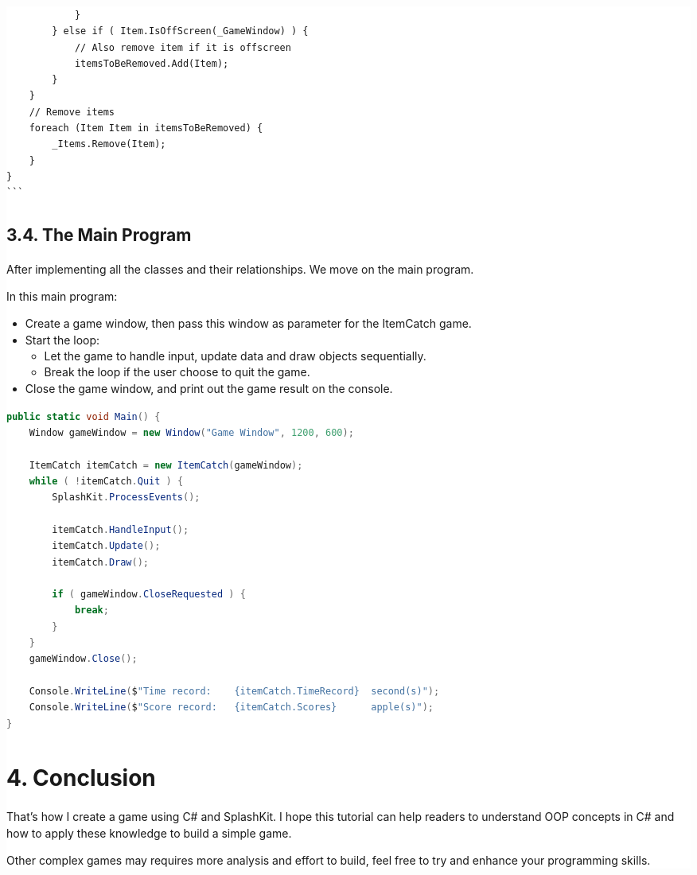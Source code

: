                 }
            } else if ( Item.IsOffScreen(_GameWindow) ) {
                // Also remove item if it is offscreen
                itemsToBeRemoved.Add(Item);
            }
        }
        // Remove items
        foreach (Item Item in itemsToBeRemoved) {
            _Items.Remove(Item);
        }
    }
    ```
    

## 3.4. The Main Program

After implementing all the classes and their relationships. We move on the main program.

In this main program:

- Create a game window, then pass this window as parameter for the ItemCatch game.
- Start the loop:
    - Let the game to handle input, update data and draw objects sequentially.
    - Break the loop if the user choose to quit the game.
- Close the game window, and print out the game result on the console.

```csharp
public static void Main() {
    Window gameWindow = new Window("Game Window", 1200, 600);
    
    ItemCatch itemCatch = new ItemCatch(gameWindow);
    while ( !itemCatch.Quit ) {
        SplashKit.ProcessEvents();

        itemCatch.HandleInput();
        itemCatch.Update();
        itemCatch.Draw();

        if ( gameWindow.CloseRequested ) {
            break;
        }
    }
    gameWindow.Close();
    
    Console.WriteLine($"Time record:    {itemCatch.TimeRecord}  second(s)");
    Console.WriteLine($"Score record:   {itemCatch.Scores}      apple(s)");
}
```

# 4. Conclusion

That’s how I create a game using C# and SplashKit. I hope this tutorial can help readers to understand OOP concepts in C# and how to apply these knowledge to build a simple game. 

Other complex games may requires more analysis and effort to build, feel free to try and enhance your programming skills.